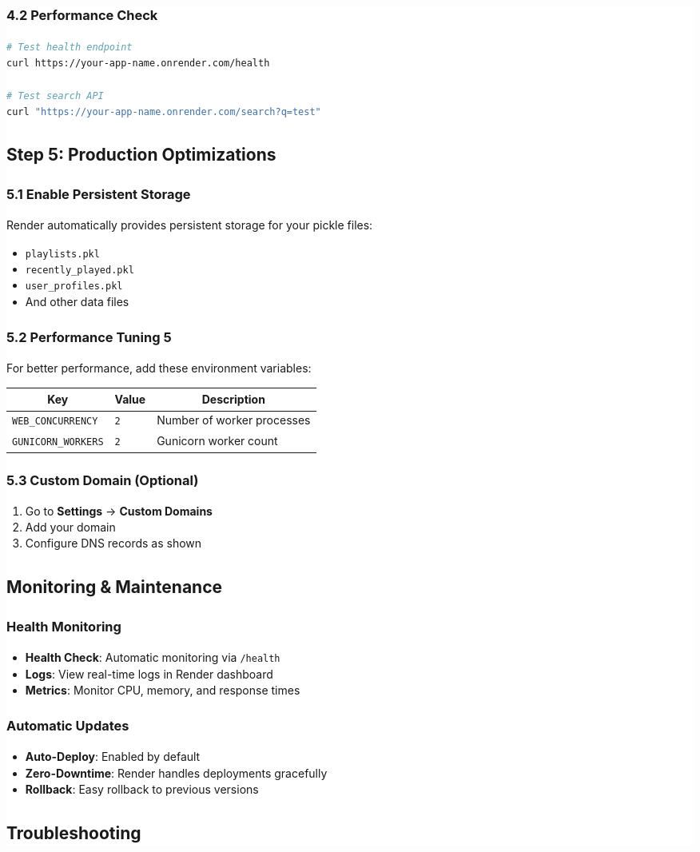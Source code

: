 ### 4.2 Performance Check
```bash
# Test health endpoint
curl https://your-app-name.onrender.com/health

# Test search API
curl "https://your-app-name.onrender.com/search?q=test"
```

## Step 5: Production Optimizations

### 5.1 Enable Persistent Storage
Render automatically provides persistent storage for your pickle files:
- `playlists.pkl`
- `recently_played.pkl`
- `user_profiles.pkl`
- And other data files

### 5.2 Performance Tuning <mcreference link="https://medium.com/@hengkysandi/how-to-host-a-python-flask-app-on-render-for-free-0bfdfedd8ce7" index="5">5</mcreference>
For better performance, add these environment variables:

| Key | Value | Description |
|-----|-------|-------------|
| `WEB_CONCURRENCY` | `2` | Number of worker processes |
| `GUNICORN_WORKERS` | `2` | Gunicorn worker count |

### 5.3 Custom Domain (Optional)
1. Go to **Settings** → **Custom Domains**
2. Add your domain
3. Configure DNS records as shown

## Monitoring & Maintenance

### Health Monitoring
- **Health Check**: Automatic monitoring via `/health`
- **Logs**: View real-time logs in Render dashboard
- **Metrics**: Monitor CPU, memory, and response times

### Automatic Updates
- **Auto-Deploy**: Enabled by default
- **Zero-Downtime**: Render handles deployments gracefully
- **Rollback**: Easy rollback to previous versions

## Troubleshooting
